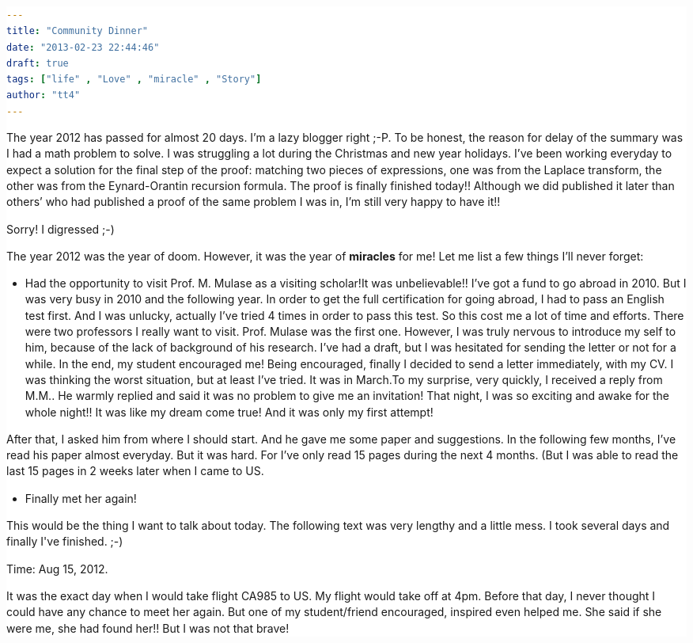 ```yaml
---
title: "Community Dinner"
date: "2013-02-23 22:44:46"
draft: true
tags: ["life" , "Love" , "miracle" , "Story"]
author: "tt4"
---
```




The year 2012 has passed for almost 20 days. I’m a lazy blogger right ;-P. To be honest, the reason for delay of the summary was I had a math problem to solve. I was struggling a lot during the Christmas and new year holidays. I’ve been working everyday to expect a solution for the final step of the proof: matching two pieces of expressions, one was from the Laplace transform, the other was from the Eynard-Orantin recursion formula. The proof is finally finished today!! Although we did published it later than others’ who had published a proof of the same problem I was in, I’m still very happy to have it!!

Sorry! I digressed ;-)

The year 2012 was the year of doom. However, it was the year of **miracles** for me! Let me list a few things I’ll never forget:

*   Had the opportunity to visit Prof. M. Mulase as a visiting scholar!It was unbelievable!! I’ve got a fund to go abroad in 2010. But I was very busy in 2010 and the following year. In order to get the full certification for going abroad, I had to pass an English test first. And I was unlucky, actually I’ve tried 4 times in order to pass this test. So this cost me a lot of time and efforts. There were two professors I really want to visit. Prof. Mulase was the first one. However, I was truly nervous to introduce my self to him, because of the lack of background of his research. I’ve had a draft, but I was hesitated for sending the letter or not for a while. In the end, my student encouraged me! Being encouraged, finally I decided to send a letter immediately, with my CV. I was thinking the worst situation, but at least I’ve tried. It was in March.To my surprise, very quickly, I received a reply from M.M.. He warmly replied and said it was no problem to give me an invitation! That night, I was so exciting and awake for the whole night!! It was like my dream come true! And it was only my first attempt!

After that, I asked him from where I should start. And he gave me some paper and suggestions. In the following few months, I’ve read his paper almost everyday. But it was hard. For I’ve only read 15 pages during the next 4 months. (But I was able to read the last 15 pages in 2 weeks later when I came to US.

*   Finally met her again!

This would be the thing I want to talk about today. The following text was very lengthy and a little mess. I took several days and finally I've finished. ;-)

Time: Aug 15, 2012.

It was the exact day when I would take flight CA985 to US. My flight would take off at 4pm. Before that day, I never thought I could have any chance to meet her again. But one of my student/friend encouraged, inspired even helped me. She said if she were me, she had found her!! But I was not that brave!
